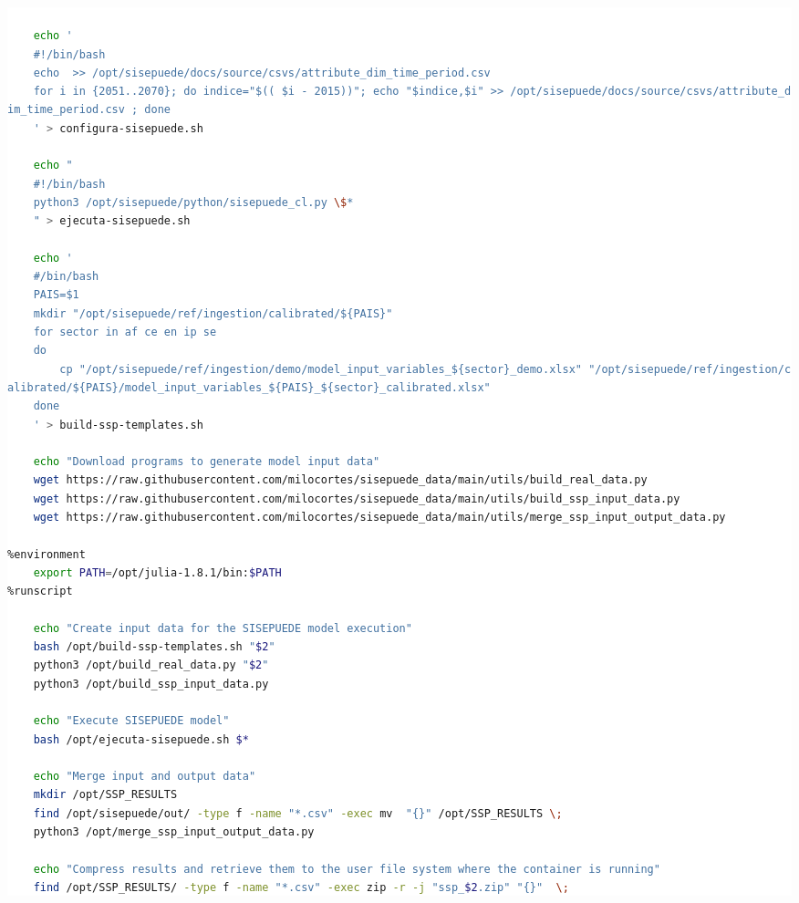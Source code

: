 ```bash

    echo '
    #!/bin/bash
    echo  >> /opt/sisepuede/docs/source/csvs/attribute_dim_time_period.csv
    for i in {2051..2070}; do indice="$(( $i - 2015))"; echo "$indice,$i" >> /opt/sisepuede/docs/source/csvs/attribute_dim_time_period.csv ; done
    ' > configura-sisepuede.sh

    echo "
    #!/bin/bash
    python3 /opt/sisepuede/python/sisepuede_cl.py \$*
    " > ejecuta-sisepuede.sh

    echo '
    #/bin/bash
    PAIS=$1
    mkdir "/opt/sisepuede/ref/ingestion/calibrated/${PAIS}"
    for sector in af ce en ip se
    do
        cp "/opt/sisepuede/ref/ingestion/demo/model_input_variables_${sector}_demo.xlsx" "/opt/sisepuede/ref/ingestion/calibrated/${PAIS}/model_input_variables_${PAIS}_${sector}_calibrated.xlsx"
    done
    ' > build-ssp-templates.sh

    echo "Download programs to generate model input data"
    wget https://raw.githubusercontent.com/milocortes/sisepuede_data/main/utils/build_real_data.py
    wget https://raw.githubusercontent.com/milocortes/sisepuede_data/main/utils/build_ssp_input_data.py
    wget https://raw.githubusercontent.com/milocortes/sisepuede_data/main/utils/merge_ssp_input_output_data.py

%environment
    export PATH=/opt/julia-1.8.1/bin:$PATH
%runscript

    echo "Create input data for the SISEPUEDE model execution"
    bash /opt/build-ssp-templates.sh "$2"
    python3 /opt/build_real_data.py "$2"
    python3 /opt/build_ssp_input_data.py
    
    echo "Execute SISEPUEDE model"
    bash /opt/ejecuta-sisepuede.sh $*

    echo "Merge input and output data"
    mkdir /opt/SSP_RESULTS 
    find /opt/sisepuede/out/ -type f -name "*.csv" -exec mv  "{}" /opt/SSP_RESULTS \;
    python3 /opt/merge_ssp_input_output_data.py

    echo "Compress results and retrieve them to the user file system where the container is running"
    find /opt/SSP_RESULTS/ -type f -name "*.csv" -exec zip -r -j "ssp_$2.zip" "{}"  \;

```
